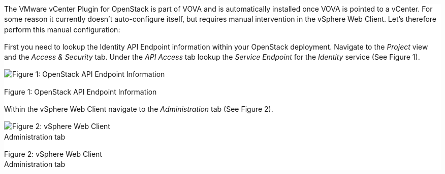 The VMware vCenter Plugin for OpenStack is part of VOVA and is automatically installed once VOVA is pointed to a vCenter. For some reason it currently doesn&#8217;t auto-configure itself, but requires manual intervention in the vSphere Web Client. Let&#8217;s therefore perform this manual configuration:

First you need to lookup the Identity API Endpoint information within your OpenStack deployment. Navigate to the _Project_ view and the _Access & Security_ tab. Under the _API Access_ tab lookup the _Service Endpoint_ for the _Identity_ service (See Figure 1).

<div id="attachment_1067" style="width: 610px" class="wp-caption aligncenter">
  <img src="/content/uploads/2014/01/VC_Plugin_01.png" alt="Figure 1: OpenStack API Endpoint Information" width="600" height="290" class="size-full wp-image-1067" srcset="/content/uploads/2014/01/VC_Plugin_01.png 600w, /content/uploads/2014/01/VC_Plugin_01-360x174.png 360w, /content/uploads/2014/01/VC_Plugin_01-1x1.png 1w" sizes="(max-width: 600px) 100vw, 600px" />

  <p class="wp-caption-text">
    Figure 1: OpenStack API Endpoint Information
  </p>
</div>

Within the vSphere Web Client navigate to the _Administration_ tab (See Figure 2).

<div id="attachment_1068" style="width: 256px" class="wp-caption aligncenter">
  <img src="/content/uploads/2014/01/VC_Plugin_02.png" alt="Figure 2: vSphere Web Client Administration tab" width="246" height="230" class="size-full wp-image-1068" srcset="/content/uploads/2014/01/VC_Plugin_02.png 246w, /content/uploads/2014/01/VC_Plugin_02-1x1.png 1w" sizes="(max-width: 246px) 100vw, 246px" />

  <p class="wp-caption-text">
    Figure 2: vSphere Web Client Administration tab
  </p>
</div>
